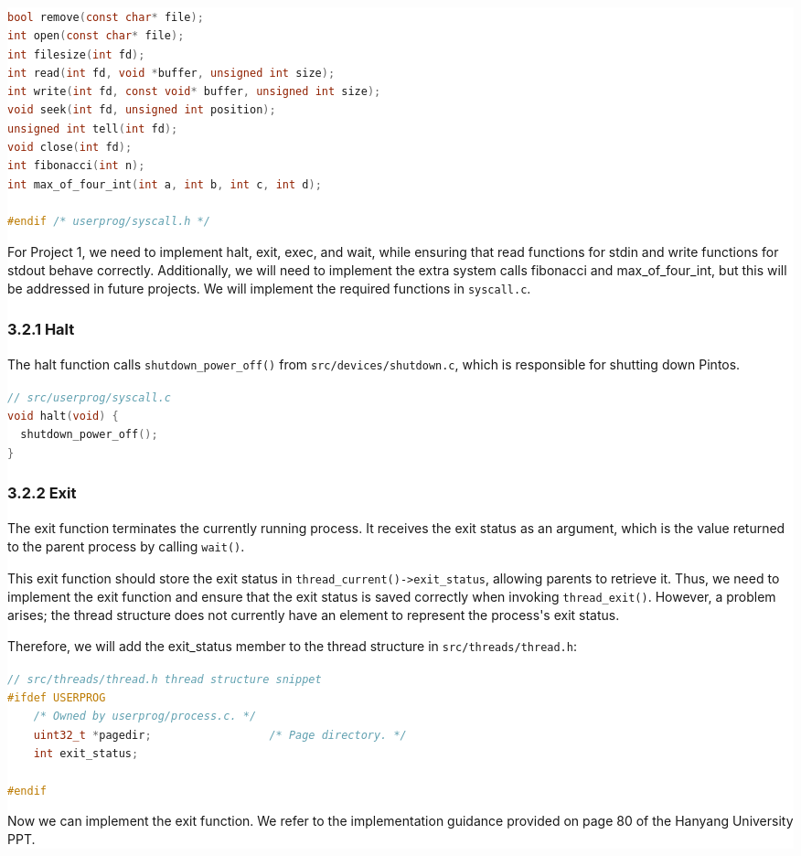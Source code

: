 ```c
bool remove(const char* file);
int open(const char* file);
int filesize(int fd);
int read(int fd, void *buffer, unsigned int size);
int write(int fd, const void* buffer, unsigned int size);
void seek(int fd, unsigned int position);
unsigned int tell(int fd);
void close(int fd);
int fibonacci(int n);
int max_of_four_int(int a, int b, int c, int d);

#endif /* userprog/syscall.h */
```

For Project 1, we need to implement halt, exit, exec, and wait, while ensuring that read functions for stdin and write functions for stdout behave correctly. Additionally, we will need to implement the extra system calls fibonacci and max_of_four_int, but this will be addressed in future projects. We will implement the required functions in `syscall.c`.

### 3.2.1 Halt

The halt function calls `shutdown_power_off()` from `src/devices/shutdown.c`, which is responsible for shutting down Pintos.

```c
// src/userprog/syscall.c
void halt(void) {
  shutdown_power_off();
}
```

### 3.2.2 Exit

The exit function terminates the currently running process. It receives the exit status as an argument, which is the value returned to the parent process by calling `wait()`.

This exit function should store the exit status in `thread_current()->exit_status`, allowing parents to retrieve it. Thus, we need to implement the exit function and ensure that the exit status is saved correctly when invoking `thread_exit()`. However, a problem arises; the thread structure does not currently have an element to represent the process's exit status.

Therefore, we will add the exit_status member to the thread structure in `src/threads/thread.h`:

```c
// src/threads/thread.h thread structure snippet
#ifdef USERPROG
    /* Owned by userprog/process.c. */
    uint32_t *pagedir;                  /* Page directory. */
    int exit_status;

#endif
```

Now we can implement the exit function. We refer to the implementation guidance provided on page 80 of the Hanyang University PPT.
